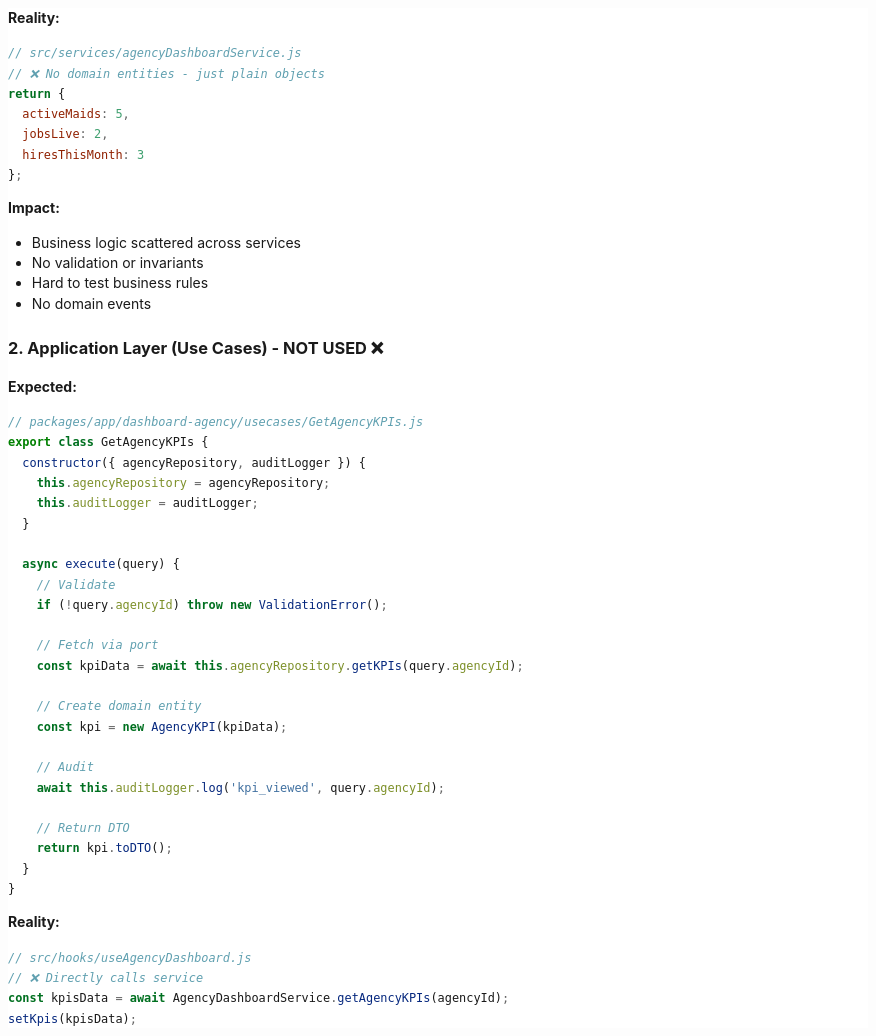 **Reality:**
```javascript
// src/services/agencyDashboardService.js
// ❌ No domain entities - just plain objects
return {
  activeMaids: 5,
  jobsLive: 2,
  hiresThisMonth: 3
};
```

**Impact:**
- Business logic scattered across services
- No validation or invariants
- Hard to test business rules
- No domain events

### 2. Application Layer (Use Cases) - NOT USED ❌

**Expected:**
```javascript
// packages/app/dashboard-agency/usecases/GetAgencyKPIs.js
export class GetAgencyKPIs {
  constructor({ agencyRepository, auditLogger }) {
    this.agencyRepository = agencyRepository;
    this.auditLogger = auditLogger;
  }

  async execute(query) {
    // Validate
    if (!query.agencyId) throw new ValidationError();

    // Fetch via port
    const kpiData = await this.agencyRepository.getKPIs(query.agencyId);

    // Create domain entity
    const kpi = new AgencyKPI(kpiData);

    // Audit
    await this.auditLogger.log('kpi_viewed', query.agencyId);

    // Return DTO
    return kpi.toDTO();
  }
}
```

**Reality:**
```javascript
// src/hooks/useAgencyDashboard.js
// ❌ Directly calls service
const kpisData = await AgencyDashboardService.getAgencyKPIs(agencyId);
setKpis(kpisData);
```
